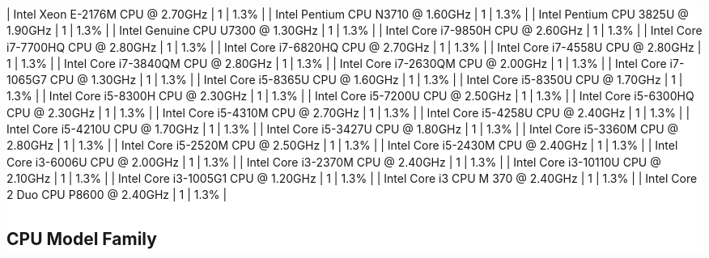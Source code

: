 | Intel Xeon E-2176M CPU @ 2.70GHz        | 1         | 1.3%    |
| Intel Pentium CPU N3710 @ 1.60GHz       | 1         | 1.3%    |
| Intel Pentium CPU 3825U @ 1.90GHz       | 1         | 1.3%    |
| Intel Genuine CPU U7300 @ 1.30GHz       | 1         | 1.3%    |
| Intel Core i7-9850H CPU @ 2.60GHz       | 1         | 1.3%    |
| Intel Core i7-7700HQ CPU @ 2.80GHz      | 1         | 1.3%    |
| Intel Core i7-6820HQ CPU @ 2.70GHz      | 1         | 1.3%    |
| Intel Core i7-4558U CPU @ 2.80GHz       | 1         | 1.3%    |
| Intel Core i7-3840QM CPU @ 2.80GHz      | 1         | 1.3%    |
| Intel Core i7-2630QM CPU @ 2.00GHz      | 1         | 1.3%    |
| Intel Core i7-1065G7 CPU @ 1.30GHz      | 1         | 1.3%    |
| Intel Core i5-8365U CPU @ 1.60GHz       | 1         | 1.3%    |
| Intel Core i5-8350U CPU @ 1.70GHz       | 1         | 1.3%    |
| Intel Core i5-8300H CPU @ 2.30GHz       | 1         | 1.3%    |
| Intel Core i5-7200U CPU @ 2.50GHz       | 1         | 1.3%    |
| Intel Core i5-6300HQ CPU @ 2.30GHz      | 1         | 1.3%    |
| Intel Core i5-4310M CPU @ 2.70GHz       | 1         | 1.3%    |
| Intel Core i5-4258U CPU @ 2.40GHz       | 1         | 1.3%    |
| Intel Core i5-4210U CPU @ 1.70GHz       | 1         | 1.3%    |
| Intel Core i5-3427U CPU @ 1.80GHz       | 1         | 1.3%    |
| Intel Core i5-3360M CPU @ 2.80GHz       | 1         | 1.3%    |
| Intel Core i5-2520M CPU @ 2.50GHz       | 1         | 1.3%    |
| Intel Core i5-2430M CPU @ 2.40GHz       | 1         | 1.3%    |
| Intel Core i3-6006U CPU @ 2.00GHz       | 1         | 1.3%    |
| Intel Core i3-2370M CPU @ 2.40GHz       | 1         | 1.3%    |
| Intel Core i3-10110U CPU @ 2.10GHz      | 1         | 1.3%    |
| Intel Core i3-1005G1 CPU @ 1.20GHz      | 1         | 1.3%    |
| Intel Core i3 CPU M 370 @ 2.40GHz       | 1         | 1.3%    |
| Intel Core 2 Duo CPU P8600 @ 2.40GHz    | 1         | 1.3%    |

CPU Model Family
----------------
